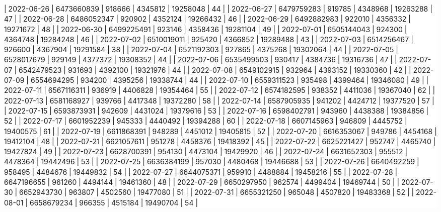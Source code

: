 | 2022-06-26 | 6473660839 | 918666 | 4345812 | 19258048 | 44 |
| 2022-06-27 | 6479759283 | 919785 | 4348968 | 19263288 | 47 |
| 2022-06-28 | 6486052347 | 920902 | 4352124 | 19266432 | 46 |
| 2022-06-29 | 6492882983 | 922010 | 4356332 | 19271672 | 48 |
| 2022-06-30 | 6499225491 | 923146 | 4358436 | 19281104 | 49 |
| 2022-07-01 | 6505144043 | 924300 | 4364748 | 19284248 | 46 |
| 2022-07-02 | 6510019011 | 925420 | 4366852 | 19289488 | 43 |
| 2022-07-03 | 6514256467 | 926600 | 4367904 | 19291584 | 38 |
| 2022-07-04 | 6521192303 | 927865 | 4375268 | 19302064 | 44 |
| 2022-07-05 | 6528017679 | 929149 | 4377372 | 19308352 | 44 |
| 2022-07-06 | 6535499503 | 930417 | 4384736 | 19316736 | 47 |
| 2022-07-07 | 6542479523 | 931693 | 4392100 | 19321976 | 44 |
| 2022-07-08 | 6549102915 | 932964 | 4393152 | 19330360 | 42 |
| 2022-07-09 | 6554694295 | 934200 | 4395256 | 19338744 | 44 |
| 2022-07-10 | 6559311523 | 935498 | 4399464 | 19346080 | 49 |
| 2022-07-11 | 6567116311 | 936919 | 4406828 | 19354464 | 55 |
| 2022-07-12 | 6574182595 | 938352 | 4411036 | 19367040 | 62 |
| 2022-07-13 | 6581168927 | 939766 | 4417348 | 19372280 | 58 |
| 2022-07-14 | 6587905935 | 941202 | 4424712 | 19377520 | 57 |
| 2022-07-15 | 6593873931 | 942609 | 4431024 | 19379616 | 53 |
| 2022-07-16 | 6598402791 | 943960 | 4438388 | 19384856 | 52 |
| 2022-07-17 | 6601952239 | 945333 | 4440492 | 19394288 | 60 |
| 2022-07-18 | 6607145963 | 946809 | 4445752 | 19400575 | 61 |
| 2022-07-19 | 6611868391 | 948289 | 4451012 | 19405815 | 52 |
| 2022-07-20 | 6616353067 | 949786 | 4454168 | 19412104 | 48 |
| 2022-07-21 | 6621057611 | 951278 | 4458376 | 19418392 | 45 |
| 2022-07-22 | 6625221427 | 952747 | 4465740 | 19427824 | 49 |
| 2022-07-23 | 6628700391 | 954130 | 4473104 | 19429920 | 46 |
| 2022-07-24 | 6631652303 | 955512 | 4478364 | 19442496 | 53 |
| 2022-07-25 | 6636384199 | 957030 | 4480468 | 19446688 | 53 |
| 2022-07-26 | 6640492259 | 958495 | 4484676 | 19449832 | 54 |
| 2022-07-27 | 6644075371 | 959910 | 4488884 | 19458216 | 55 |
| 2022-07-28 | 6647196655 | 961260 | 4494144 | 19461360 | 48 |
| 2022-07-29 | 6650297950 | 962574 | 4499404 | 19469744 | 50 |
| 2022-07-30 | 6652943730 | 963807 | 4502560 | 19477080 | 51 |
| 2022-07-31 | 6655321250 | 965048 | 4507820 | 19483368 | 52 |
| 2022-08-01 | 6658679234 | 966355 | 4515184 | 19490704 | 54 |